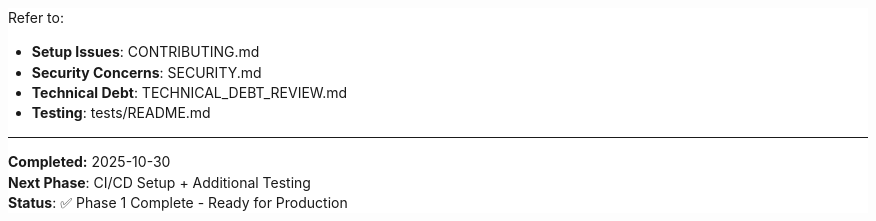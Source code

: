 Refer to:
- **Setup Issues**: CONTRIBUTING.md
- **Security Concerns**: SECURITY.md
- **Technical Debt**: TECHNICAL_DEBT_REVIEW.md
- **Testing**: tests/README.md

---

**Completed:** 2025-10-30  
**Next Phase**: CI/CD Setup + Additional Testing  
**Status**: ✅ Phase 1 Complete - Ready for Production
